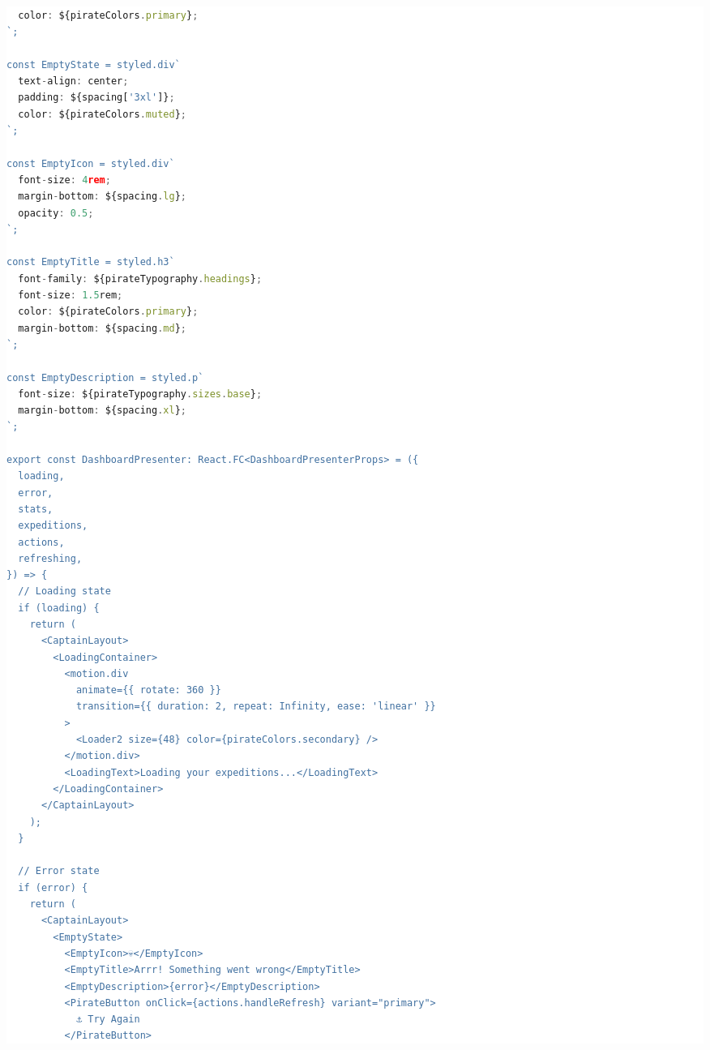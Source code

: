 ```typescript
  color: ${pirateColors.primary};
`;

const EmptyState = styled.div`
  text-align: center;
  padding: ${spacing['3xl']};
  color: ${pirateColors.muted};
`;

const EmptyIcon = styled.div`
  font-size: 4rem;
  margin-bottom: ${spacing.lg};
  opacity: 0.5;
`;

const EmptyTitle = styled.h3`
  font-family: ${pirateTypography.headings};
  font-size: 1.5rem;
  color: ${pirateColors.primary};
  margin-bottom: ${spacing.md};
`;

const EmptyDescription = styled.p`
  font-size: ${pirateTypography.sizes.base};
  margin-bottom: ${spacing.xl};
`;

export const DashboardPresenter: React.FC<DashboardPresenterProps> = ({
  loading,
  error,
  stats,
  expeditions,
  actions,
  refreshing,
}) => {
  // Loading state
  if (loading) {
    return (
      <CaptainLayout>
        <LoadingContainer>
          <motion.div
            animate={{ rotate: 360 }}
            transition={{ duration: 2, repeat: Infinity, ease: 'linear' }}
          >
            <Loader2 size={48} color={pirateColors.secondary} />
          </motion.div>
          <LoadingText>Loading your expeditions...</LoadingText>
        </LoadingContainer>
      </CaptainLayout>
    );
  }

  // Error state
  if (error) {
    return (
      <CaptainLayout>
        <EmptyState>
          <EmptyIcon>💀</EmptyIcon>
          <EmptyTitle>Arrr! Something went wrong</EmptyTitle>
          <EmptyDescription>{error}</EmptyDescription>
          <PirateButton onClick={actions.handleRefresh} variant="primary">
            ⚓ Try Again
          </PirateButton>
```